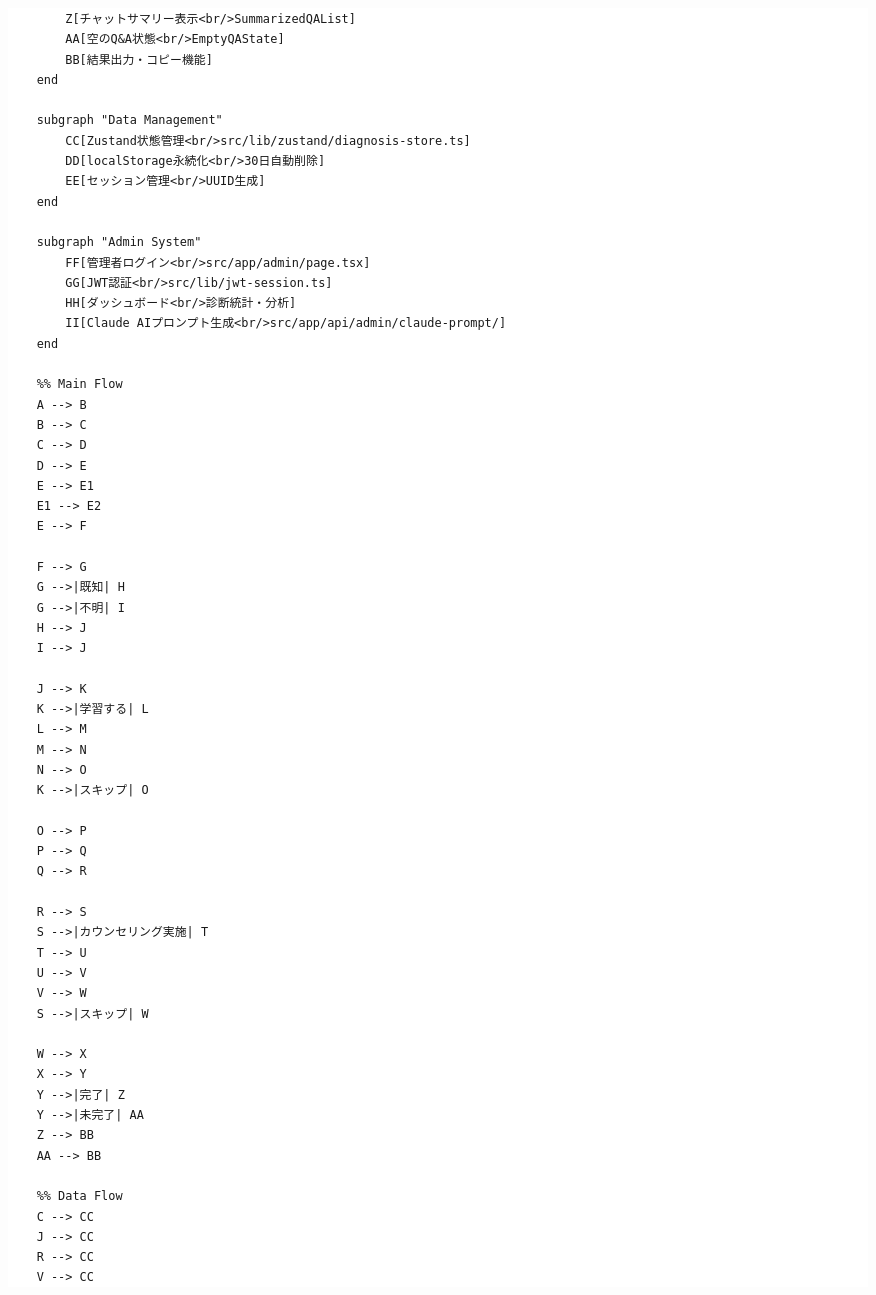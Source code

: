 ```mermaid
        Z[チャットサマリー表示<br/>SummarizedQAList]
        AA[空のQ&A状態<br/>EmptyQAState]
        BB[結果出力・コピー機能]
    end

    subgraph "Data Management"
        CC[Zustand状態管理<br/>src/lib/zustand/diagnosis-store.ts]
        DD[localStorage永続化<br/>30日自動削除]
        EE[セッション管理<br/>UUID生成]
    end

    subgraph "Admin System"
        FF[管理者ログイン<br/>src/app/admin/page.tsx]
        GG[JWT認証<br/>src/lib/jwt-session.ts]
        HH[ダッシュボード<br/>診断統計・分析]
        II[Claude AIプロンプト生成<br/>src/app/api/admin/claude-prompt/]
    end

    %% Main Flow
    A --> B
    B --> C
    C --> D
    D --> E
    E --> E1
    E1 --> E2
    E --> F

    F --> G
    G -->|既知| H
    G -->|不明| I
    H --> J
    I --> J

    J --> K
    K -->|学習する| L
    L --> M
    M --> N
    N --> O
    K -->|スキップ| O

    O --> P
    P --> Q
    Q --> R

    R --> S
    S -->|カウンセリング実施| T
    T --> U
    U --> V
    V --> W
    S -->|スキップ| W

    W --> X
    X --> Y
    Y -->|完了| Z
    Y -->|未完了| AA
    Z --> BB
    AA --> BB

    %% Data Flow
    C --> CC
    J --> CC
    R --> CC
    V --> CC
```